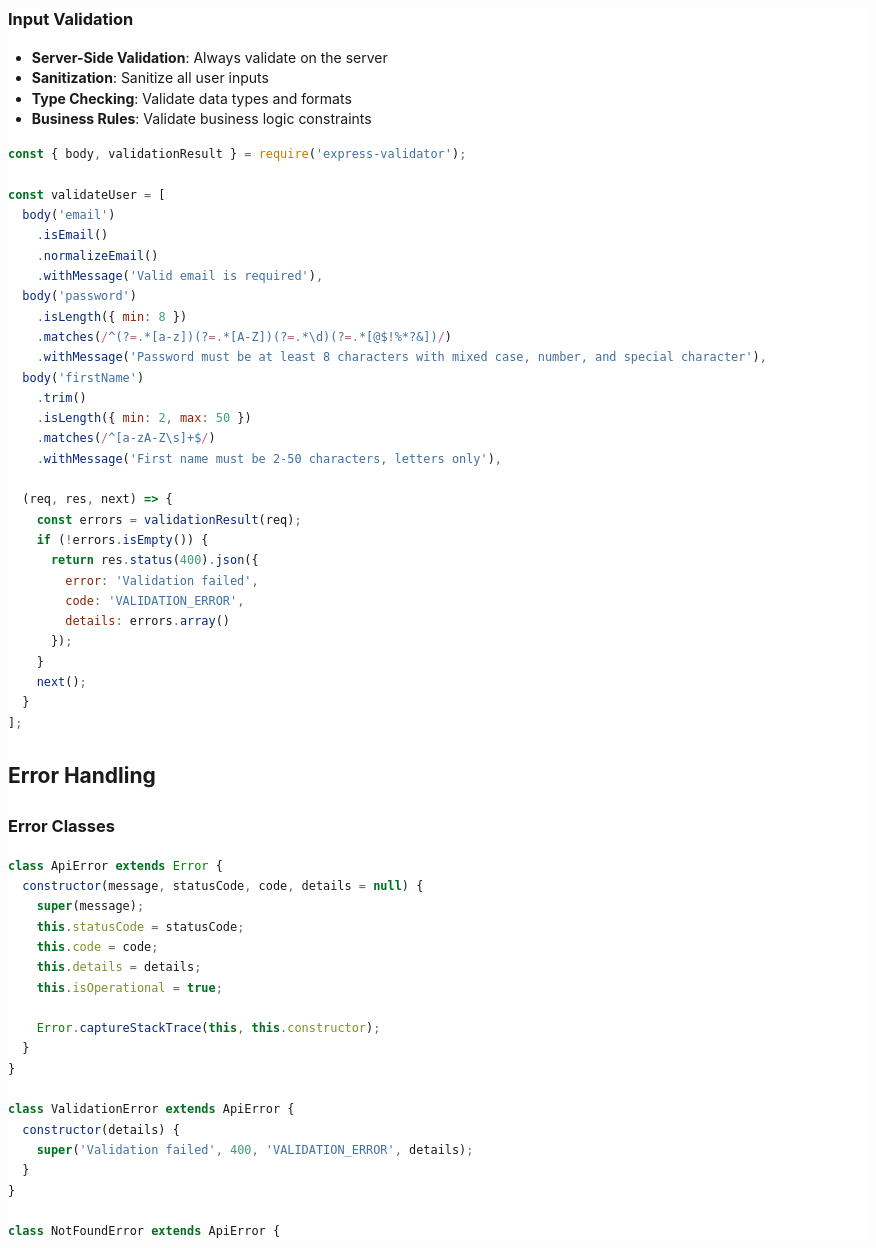 ### Input Validation

- **Server-Side Validation**: Always validate on the server
- **Sanitization**: Sanitize all user inputs
- **Type Checking**: Validate data types and formats
- **Business Rules**: Validate business logic constraints

```javascript
const { body, validationResult } = require('express-validator');

const validateUser = [
  body('email')
    .isEmail()
    .normalizeEmail()
    .withMessage('Valid email is required'),
  body('password')
    .isLength({ min: 8 })
    .matches(/^(?=.*[a-z])(?=.*[A-Z])(?=.*\d)(?=.*[@$!%*?&])/)
    .withMessage('Password must be at least 8 characters with mixed case, number, and special character'),
  body('firstName')
    .trim()
    .isLength({ min: 2, max: 50 })
    .matches(/^[a-zA-Z\s]+$/)
    .withMessage('First name must be 2-50 characters, letters only'),
  
  (req, res, next) => {
    const errors = validationResult(req);
    if (!errors.isEmpty()) {
      return res.status(400).json({
        error: 'Validation failed',
        code: 'VALIDATION_ERROR',
        details: errors.array()
      });
    }
    next();
  }
];
```

## Error Handling

### Error Classes

```javascript
class ApiError extends Error {
  constructor(message, statusCode, code, details = null) {
    super(message);
    this.statusCode = statusCode;
    this.code = code;
    this.details = details;
    this.isOperational = true;
    
    Error.captureStackTrace(this, this.constructor);
  }
}

class ValidationError extends ApiError {
  constructor(details) {
    super('Validation failed', 400, 'VALIDATION_ERROR', details);
  }
}

class NotFoundError extends ApiError {
```